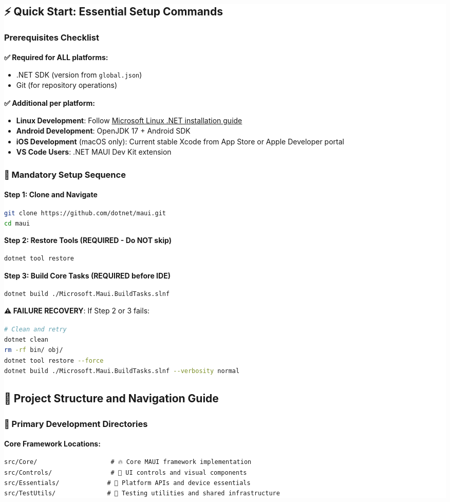 ## ⚡ Quick Start: Essential Setup Commands



### Prerequisites Checklist

**✅ Required for ALL platforms:**
- .NET SDK (version from `global.json`)
- Git (for repository operations)

**✅ Additional per platform:**
- **Linux Development**: Follow [Microsoft Linux .NET installation guide](https://learn.microsoft.com/en-us/dotnet/core/install/linux)
- **Android Development**: OpenJDK 17 + Android SDK
- **iOS Development** (macOS only): Current stable Xcode from App Store or Apple Developer portal
- **VS Code Users**: .NET MAUI Dev Kit extension

### 🚀 Mandatory Setup Sequence

**Step 1: Clone and Navigate**
```bash
git clone https://github.com/dotnet/maui.git
cd maui
```

**Step 2: Restore Tools (REQUIRED - Do NOT skip)**
```bash
dotnet tool restore
```

**Step 3: Build Core Tasks (REQUIRED before IDE)**
```bash
dotnet build ./Microsoft.Maui.BuildTasks.slnf
```

**⚠️ FAILURE RECOVERY**: If Step 2 or 3 fails:
```bash
# Clean and retry
dotnet clean
rm -rf bin/ obj/
dotnet tool restore --force
dotnet build ./Microsoft.Maui.BuildTasks.slnf --verbosity normal
```

## 📁 Project Structure and Navigation Guide



### 🎯 Primary Development Directories

**Core Framework Locations:**
```
src/Core/                    # 🔥 Core MAUI framework implementation
src/Controls/                # 🎨 UI controls and visual components  
src/Essentials/             # 📱 Platform APIs and device essentials
src/TestUtils/              # 🧪 Testing utilities and shared infrastructure
```
